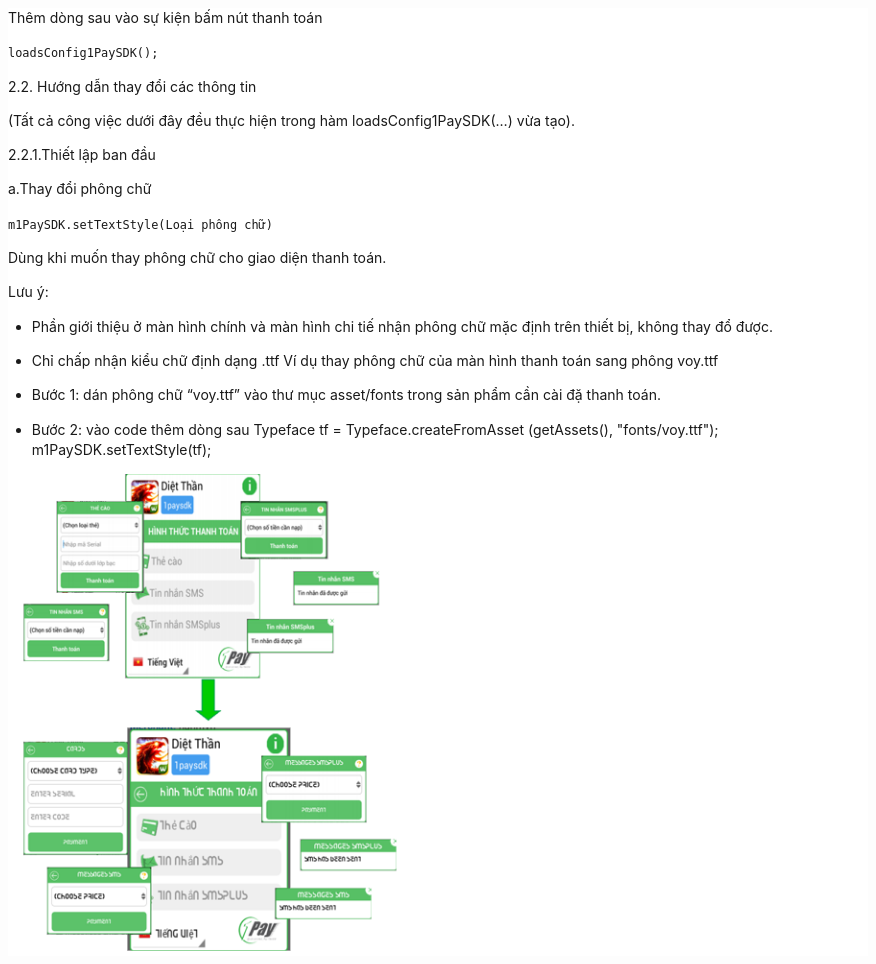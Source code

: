 Thêm dòng sau vào sự kiện bấm nút thanh toán

<code>loadsConfig1PaySDK();</code>

2.2. Hướng dẫn thay đổi các thông tin

(Tất cả công việc dưới đây đều thực hiện trong hàm loadsConfig1PaySDK(…) vừa tạo).

2.2.1.Thiết lập ban đầu

a.Thay đổi phông chữ

<code>m1PaySDK.setTextStyle(Loại phông chữ)</code>

Dùng khi muốn thay phông chữ cho giao diện
thanh toán.

Lưu ý:

- Phần giới thiệu ở màn hình chính và màn hình chi tiế
nhận phông chữ mặc định trên thiết bị, không thay đổ
được.

- Chỉ chấp nhận kiểu chữ định dạng .ttf
Ví dụ thay phông chữ của màn hình thanh
toán sang phông voy.ttf

- Bước 1: dán phông chữ “voy.ttf” vào thư
mục asset/fonts trong sản phẩm cần cài đặ
thanh toán.

- Bước 2: vào code thêm dòng sau
Typeface tf = Typeface.createFromAsset
(getAssets(), "fonts/voy.ttf");
m1PaySDK.setTextStyle(tf);

<img src="docs/1.png" width = "400"/>&nbsp;
